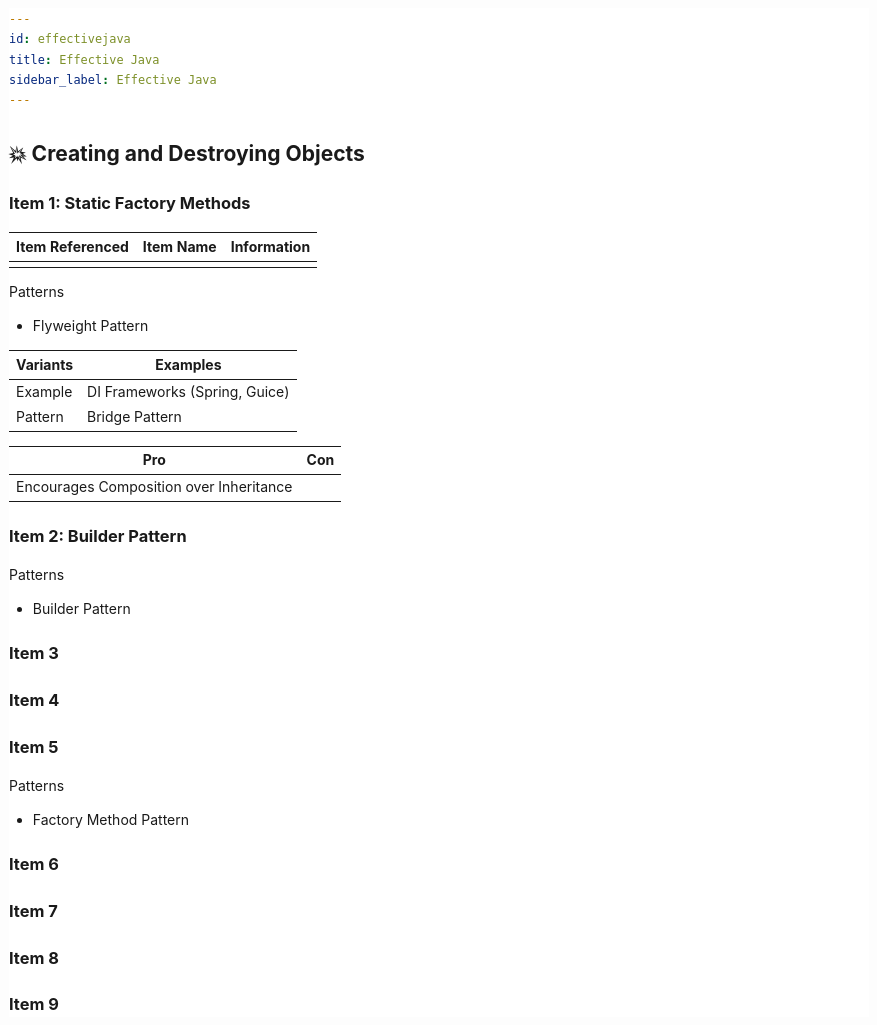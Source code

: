 ```yaml
---
id: effectivejava
title: Effective Java
sidebar_label: Effective Java
---
```



## 💥 Creating and Destroying Objects

### Item  1: Static Factory Methods


|Item Referenced|Item Name|Information|
|--|--|--|
|||



Patterns
- Flyweight Pattern

|Variants|Examples|
|--|--|
|Example|DI Frameworks (Spring, Guice)|
|Pattern|Bridge Pattern|


|Pro|Con|
|--|--|
|Encourages Composition over Inheritance||


### Item  2: Builder Pattern

Patterns
- Builder Pattern


### Item  3
### Item  4
### Item  5

Patterns
- Factory Method Pattern

### Item  6
### Item  7
### Item  8
### Item  9
